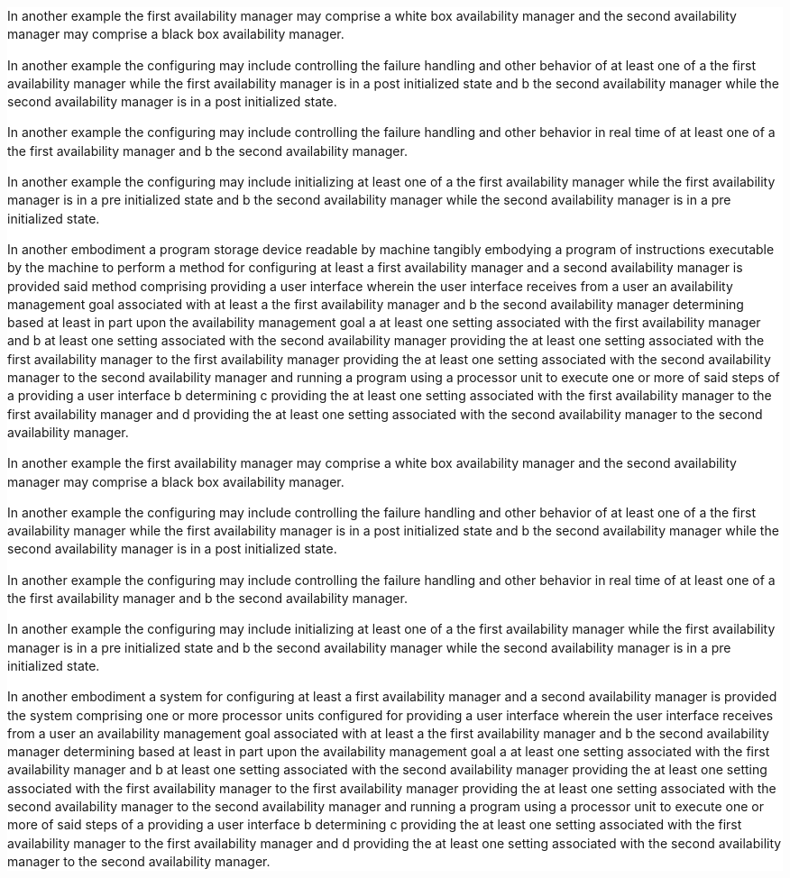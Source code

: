 In another example the first availability manager may comprise a white box availability manager and the second availability manager may comprise a black box availability manager.

In another example the configuring may include controlling the failure handling and other behavior of at least one of a the first availability manager while the first availability manager is in a post initialized state and b the second availability manager while the second availability manager is in a post initialized state.

In another example the configuring may include controlling the failure handling and other behavior in real time of at least one of a the first availability manager and b the second availability manager.

In another example the configuring may include initializing at least one of a the first availability manager while the first availability manager is in a pre initialized state and b the second availability manager while the second availability manager is in a pre initialized state.

In another embodiment a program storage device readable by machine tangibly embodying a program of instructions executable by the machine to perform a method for configuring at least a first availability manager and a second availability manager is provided said method comprising providing a user interface wherein the user interface receives from a user an availability management goal associated with at least a the first availability manager and b the second availability manager determining based at least in part upon the availability management goal a at least one setting associated with the first availability manager and b at least one setting associated with the second availability manager providing the at least one setting associated with the first availability manager to the first availability manager providing the at least one setting associated with the second availability manager to the second availability manager and running a program using a processor unit to execute one or more of said steps of a providing a user interface b determining c providing the at least one setting associated with the first availability manager to the first availability manager and d providing the at least one setting associated with the second availability manager to the second availability manager.

In another example the first availability manager may comprise a white box availability manager and the second availability manager may comprise a black box availability manager.

In another example the configuring may include controlling the failure handling and other behavior of at least one of a the first availability manager while the first availability manager is in a post initialized state and b the second availability manager while the second availability manager is in a post initialized state.

In another example the configuring may include controlling the failure handling and other behavior in real time of at least one of a the first availability manager and b the second availability manager.

In another example the configuring may include initializing at least one of a the first availability manager while the first availability manager is in a pre initialized state and b the second availability manager while the second availability manager is in a pre initialized state.

In another embodiment a system for configuring at least a first availability manager and a second availability manager is provided the system comprising one or more processor units configured for providing a user interface wherein the user interface receives from a user an availability management goal associated with at least a the first availability manager and b the second availability manager determining based at least in part upon the availability management goal a at least one setting associated with the first availability manager and b at least one setting associated with the second availability manager providing the at least one setting associated with the first availability manager to the first availability manager providing the at least one setting associated with the second availability manager to the second availability manager and running a program using a processor unit to execute one or more of said steps of a providing a user interface b determining c providing the at least one setting associated with the first availability manager to the first availability manager and d providing the at least one setting associated with the second availability manager to the second availability manager.
